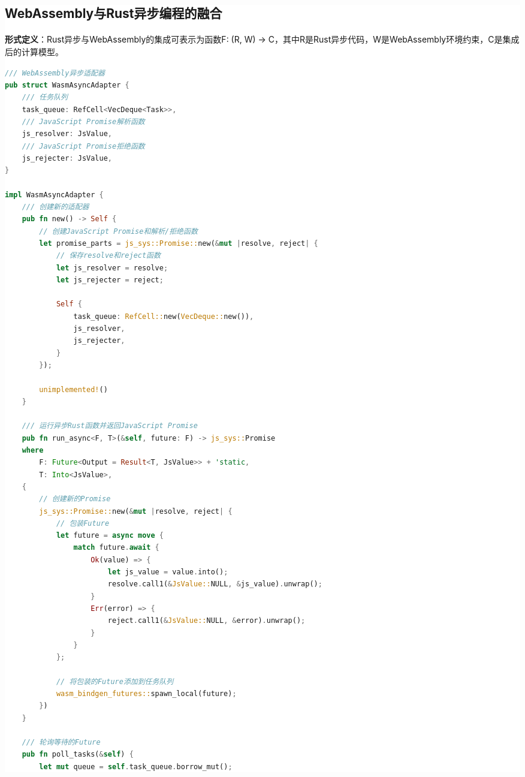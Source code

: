
## WebAssembly与Rust异步编程的融合

**形式定义**：Rust异步与WebAssembly的集成可表示为函数F: (R, W) → C，其中R是Rust异步代码，W是WebAssembly环境约束，C是集成后的计算模型。

```rust
/// WebAssembly异步适配器
pub struct WasmAsyncAdapter {
    /// 任务队列
    task_queue: RefCell<VecDeque<Task>>,
    /// JavaScript Promise解析函数
    js_resolver: JsValue,
    /// JavaScript Promise拒绝函数
    js_rejecter: JsValue,
}

impl WasmAsyncAdapter {
    /// 创建新的适配器
    pub fn new() -> Self {
        // 创建JavaScript Promise和解析/拒绝函数
        let promise_parts = js_sys::Promise::new(&mut |resolve, reject| {
            // 保存resolve和reject函数
            let js_resolver = resolve;
            let js_rejecter = reject;
            
            Self {
                task_queue: RefCell::new(VecDeque::new()),
                js_resolver,
                js_rejecter,
            }
        });
        
        unimplemented!()
    }
    
    /// 运行异步Rust函数并返回JavaScript Promise
    pub fn run_async<F, T>(&self, future: F) -> js_sys::Promise
    where
        F: Future<Output = Result<T, JsValue>> + 'static,
        T: Into<JsValue>,
    {
        // 创建新的Promise
        js_sys::Promise::new(&mut |resolve, reject| {
            // 包装Future
            let future = async move {
                match future.await {
                    Ok(value) => {
                        let js_value = value.into();
                        resolve.call1(&JsValue::NULL, &js_value).unwrap();
                    }
                    Err(error) => {
                        reject.call1(&JsValue::NULL, &error).unwrap();
                    }
                }
            };
            
            // 将包装的Future添加到任务队列
            wasm_bindgen_futures::spawn_local(future);
        })
    }
    
    /// 轮询等待的Future
    pub fn poll_tasks(&self) {
        let mut queue = self.task_queue.borrow_mut();
```